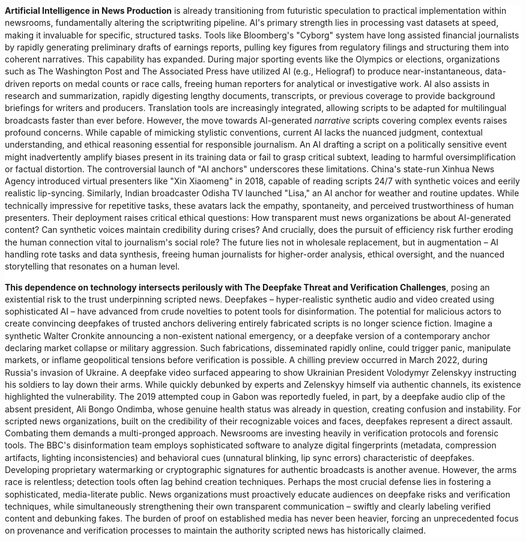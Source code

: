 **Artificial Intelligence in News Production** is already transitioning from futuristic speculation to practical implementation within newsrooms, fundamentally altering the scriptwriting pipeline. AI's primary strength lies in processing vast datasets at speed, making it invaluable for specific, structured tasks. Tools like Bloomberg's "Cyborg" system have long assisted financial journalists by rapidly generating preliminary drafts of earnings reports, pulling key figures from regulatory filings and structuring them into coherent narratives. This capability has expanded. During major sporting events like the Olympics or elections, organizations such as The Washington Post and The Associated Press have utilized AI (e.g., Heliograf) to produce near-instantaneous, data-driven reports on medal counts or race calls, freeing human reporters for analytical or investigative work. AI also assists in research and summarization, rapidly digesting lengthy documents, transcripts, or previous coverage to provide background briefings for writers and producers. Translation tools are increasingly integrated, allowing scripts to be adapted for multilingual broadcasts faster than ever before. However, the move towards AI-generated *narrative* scripts covering complex events raises profound concerns. While capable of mimicking stylistic conventions, current AI lacks the nuanced judgment, contextual understanding, and ethical reasoning essential for responsible journalism. An AI drafting a script on a politically sensitive event might inadvertently amplify biases present in its training data or fail to grasp critical subtext, leading to harmful oversimplification or factual distortion. The controversial launch of "AI anchors" underscores these limitations. China's state-run Xinhua News Agency introduced virtual presenters like "Xin Xiaomeng" in 2018, capable of reading scripts 24/7 with synthetic voices and eerily realistic lip-syncing. Similarly, Indian broadcaster Odisha TV launched "Lisa," an AI anchor for weather and routine updates. While technically impressive for repetitive tasks, these avatars lack the empathy, spontaneity, and perceived trustworthiness of human presenters. Their deployment raises critical ethical questions: How transparent must news organizations be about AI-generated content? Can synthetic voices maintain credibility during crises? And crucially, does the pursuit of efficiency risk further eroding the human connection vital to journalism's social role? The future lies not in wholesale replacement, but in augmentation – AI handling rote tasks and data synthesis, freeing human journalists for higher-order analysis, ethical oversight, and the nuanced storytelling that resonates on a human level.

**This dependence on technology intersects perilously with The Deepfake Threat and Verification Challenges**, posing an existential risk to the trust underpinning scripted news. Deepfakes – hyper-realistic synthetic audio and video created using sophisticated AI – have advanced from crude novelties to potent tools for disinformation. The potential for malicious actors to create convincing deepfakes of trusted anchors delivering entirely fabricated scripts is no longer science fiction. Imagine a synthetic Walter Cronkite announcing a non-existent national emergency, or a deepfake version of a contemporary anchor declaring market collapse or military aggression. Such fabrications, disseminated rapidly online, could trigger panic, manipulate markets, or inflame geopolitical tensions before verification is possible. A chilling preview occurred in March 2022, during Russia's invasion of Ukraine. A deepfake video surfaced appearing to show Ukrainian President Volodymyr Zelenskyy instructing his soldiers to lay down their arms. While quickly debunked by experts and Zelenskyy himself via authentic channels, its existence highlighted the vulnerability. The 2019 attempted coup in Gabon was reportedly fueled, in part, by a deepfake audio clip of the absent president, Ali Bongo Ondimba, whose genuine health status was already in question, creating confusion and instability. For scripted news organizations, built on the credibility of their recognizable voices and faces, deepfakes represent a direct assault. Combating them demands a multi-pronged approach. Newsrooms are investing heavily in verification protocols and forensic tools. The BBC's disinformation team employs sophisticated software to analyze digital fingerprints (metadata, compression artifacts, lighting inconsistencies) and behavioral cues (unnatural blinking, lip sync errors) characteristic of deepfakes. Developing proprietary watermarking or cryptographic signatures for authentic broadcasts is another avenue. However, the arms race is relentless; detection tools often lag behind creation techniques. Perhaps the most crucial defense lies in fostering a sophisticated, media-literate public. News organizations must proactively educate audiences on deepfake risks and verification techniques, while simultaneously strengthening their own transparent communication – swiftly and clearly labeling verified content and debunking fakes. The burden of proof on established media has never been heavier, forcing an unprecedented focus on provenance and verification processes to maintain the authority scripted news has historically claimed.
